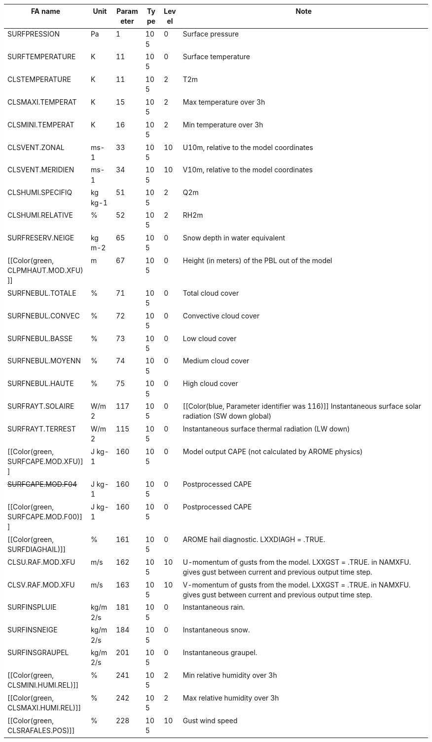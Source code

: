 |  FA name         | Unit  | Parameter | Type | Level | Note |
| --- | --- | --- | --- | --- | --- |
|SURFPRESSION      |Pa     |   1 |105|   0 | Surface pressure    |
|SURFTEMPERATURE   |K      |  11 |105|   0 | Surface temperature |
|CLSTEMPERATURE    |K      |  11 |105|   2 | T2m |
|CLSMAXI.TEMPERAT  |K      |  15 |105|   2 | Max temperature over 3h |
|CLSMINI.TEMPERAT  |K      |  16 |105|   2 | Min temperature over 3h |
|CLSVENT.ZONAL     |ms-1   |  33 |105|  10 | U10m, relative to the model coordinates |
|CLSVENT.MERIDIEN  |ms-1   |  34 |105|  10 | V10m, relative to the model coordinates |
|CLSHUMI.SPECIFIQ  |kg kg-1|  51 |105|   2 | Q2m   |
|CLSHUMI.RELATIVE  |%      |  52 |105|   2 | RH2m  |
|SURFRESERV.NEIGE  |kg m-2 |  65 |105|   0 | Snow depth in water equivalent |
|[[Color(green, CLPMHAUT.MOD.XFU)]]   |m      | 67  |105|   0 | Height (in meters) of the PBL out of the model |
|SURFNEBUL.TOTALE  |%      |  71 |105|   0 | Total cloud cover |
|SURFNEBUL.CONVEC  |%      |  72 |105|   0 | Convective cloud cover |
|SURFNEBUL.BASSE   |%      |  73 |105|   0 | Low cloud cover |
|SURFNEBUL.MOYENN  |%      |  74 |105|   0 | Medium cloud cover |
|SURFNEBUL.HAUTE   |%      |  75 |105|   0 | High cloud cover |
|SURFRAYT.SOLAIRE  |W/m2   | 117 |105|   0 | [[Color(blue, Parameter identifier was 116)]] Instantaneous surface solar radiation (SW down global) |
|SURFRAYT.TERREST  |W/m2   | 115 |105|   0 | Instantaneous surface thermal radiation (LW down) |
|[[Color(green, SURFCAPE.MOD.XFU)]]   | J kg-1 | 160 |105|  0 | Model output CAPE (not calculated by AROME physics) |
| ~~SURFCAPE.MOD.F04~~ | J kg-1 | 160 |105|  0 | Postprocessed CAPE  |
|[[Color(green, SURFCAPE.MOD.F00)]] | J kg-1 | 160 |105|  0 | Postprocessed CAPE  |
|[[Color(green, SURFDIAGHAIL)]]      | %      | 161 |105|  0 | AROME  hail diagnostic. LXXDIAGH = .TRUE. |
|CLSU.RAF.MOD.XFU  |m/s    | 162 |105|  10 | U-momentum of gusts from the model. LXXGST = .TRUE. in NAMXFU. gives gust between current and previous output time step. |
|CLSV.RAF.MOD.XFU  |m/s    | 163 |105|  10 | V-momentum of gusts from the model. LXXGST = .TRUE. in NAMXFU. gives gust between current and previous output time step. |
|SURFINSPLUIE      |kg/m2/s  | 181 |105|   0 | Instantaneous rain.    |
|SURFINSNEIGE      |kg/m2/s  | 184 |105|   0 | Instantaneous snow.  |
|SURFINSGRAUPEL    |kg/m2/s  | 201 |105|   0 | Instantaneous graupel. |
|[[Color(green, CLSMINI.HUMI.REL)]] |%      | 241 |105|   2 | Min relative humidity over 3h |
|[[Color(green, CLSMAXI.HUMI.REL)]]  |%      | 242 |105|   2 | Max relative humidity over 3h |
|[[Color(green, CLSRAFALES.POS)]]    |%      | 228 |105|  10 | Gust wind speed |
